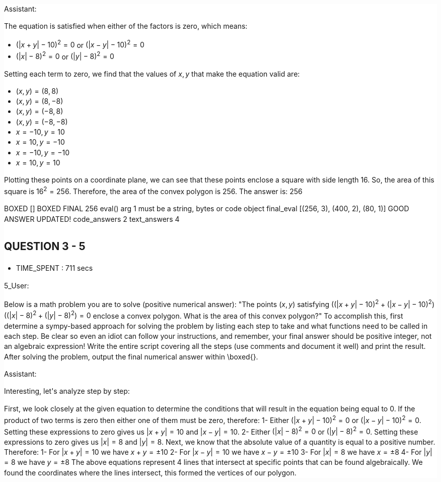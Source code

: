 Assistant:

 The equation is satisfied when either of the factors is zero, which means:

- $(\vert x + y \vert - 10)^2 = 0$ or $(\vert x - y \vert - 10)^2 = 0$
- $(\vert x \vert - 8)^2 = 0$ or $(\vert y \vert - 8)^2 = 0$

Setting each term to zero, we find that the values of $x, y$ that make the equation valid are:
- $(x, y) = (8, 8)$
- $(x, y) = (8, -8)$
- $(x, y) = (-8, 8)$
- $(x, y) = (-8, -8)$
- $x = -10, y = 10$
- $x = 10, y = -10$
- $x = -10, y = -10$
- $x = 10, y = 10$

Plotting these points on a coordinate plane, we can see that these points enclose a square with side length 16. So, the area of this square is $16^2 = 256$. Therefore, the area of the convex polygon is 256.
The answer is:
$256$

BOXED []
BOXED FINAL 256
eval() arg 1 must be a string, bytes or code object final_eval
[(256, 3), (400, 2), (80, 1)]
GOOD ANSWER UPDATED!
code_answers 2 text_answers 4



## QUESTION 3 - 5 
- TIME_SPENT : 711 secs

5_User:

Below is a math problem you are to solve (positive numerical answer):
"The points $\left(x, y\right)$ satisfying $((\vert x + y \vert - 10)^2 + ( \vert x - y \vert - 10)^2)((\vert x \vert - 8)^2 + ( \vert y \vert - 8)^2) = 0$ enclose a convex polygon. What is the area of this convex polygon?"
To accomplish this, first determine a sympy-based approach for solving the problem by listing each step to take and what functions need to be called in each step. Be clear so even an idiot can follow your instructions, and remember, your final answer should be positive integer, not an algebraic expression!
Write the entire script covering all the steps (use comments and document it well) and print the result. After solving the problem, output the final numerical answer within \boxed{}.

Assistant: 

Interesting, let's analyze step by step:


First, we look closely at the given equation to determine the conditions that will result in the equation being equal to 0. 
If the product of two terms is zero then either one of them must be zero, therefore:
1- Either $(|x + y| - 10)^2 = 0$ or $(|x - y| - 10)^2 = 0$.
Setting these expressions to zero gives us $|x + y| = 10$ and $|x - y| = 10$.
2- Either $(|x| - 8)^2 = 0$ or $(|y| - 8)^2 = 0$.
Setting these expressions to zero gives us $|x| = 8$ and $|y| = 8$.
Next, we know that the absolute value of a quantity is equal to a positive number. Therefore:
1- For $|x + y| = 10$ we have $x + y = \pm 10$
2- For $|x - y| = 10$ we have $x - y = \pm 10$
3- For $|x| = 8$ we have $x = \pm 8$
4- For $|y| = 8$ we have $y = \pm 8$
The above equations represent 4 lines that intersect at specific points that can be found algebraically. We found the coordinates where the lines intersect, this formed the vertices of our polygon.
